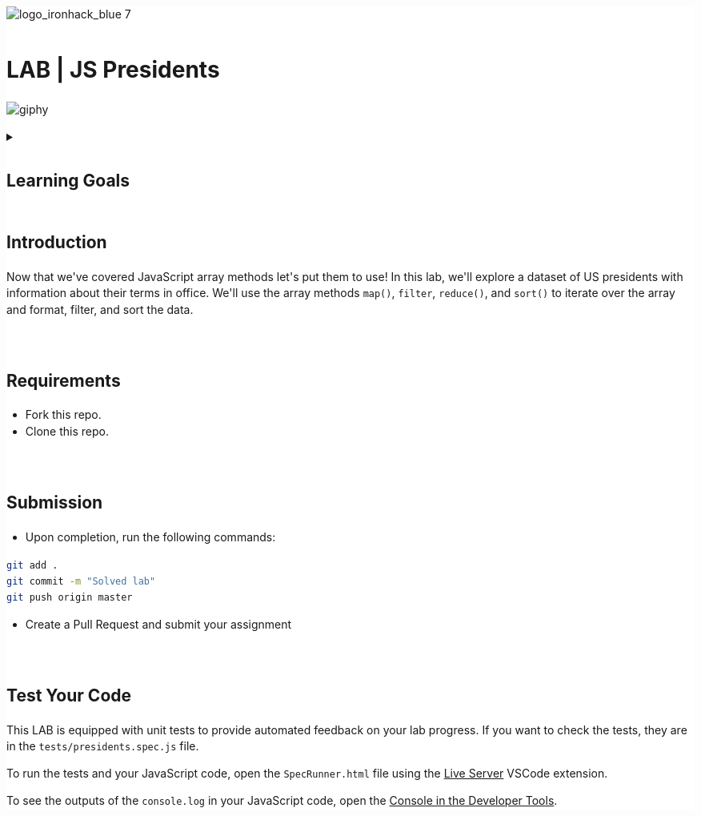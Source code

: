![logo_ironhack_blue 7](https://user-images.githubusercontent.com/23629340/40541063-a07a0a8a-601a-11e8-91b5-2f13e4e6b441.png)

# LAB | JS Presidents

![giphy](https://media.giphy.com/media/kdjFVMLndECwJIFg0t/giphy.gif)

<details><summary>
   <h2>Learning Goals</h2>
  </summary></details>

## Introduction

Now that we've covered JavaScript array methods let's put them to use!
In this lab, we'll explore a dataset of US presidents with information about their terms in office. We'll use the array methods `map()`, `filter`, `reduce()`, and `sort()` to iterate over the array and format, filter, and sort the data.


<br>

## Requirements

- Fork this repo.
- Clone this repo.

<br>

## Submission

- Upon completion, run the following commands:

```bash
git add .
git commit -m "Solved lab"
git push origin master
```

- Create a Pull Request and submit your assignment

<br>



## Test Your Code

This LAB is equipped with unit tests to provide automated feedback on your lab progress. If you want to check the tests, they are in the `tests/presidents.spec.js` file.

To run the tests and your JavaScript code, open the `SpecRunner.html` file using the [Live Server](https://marketplace.visualstudio.com/items?itemName=ritwickdey.LiveServer) VSCode extension.

To see the outputs of the `console.log` in your JavaScript code, open the [Console in the Developer Tools](https://developer.chrome.com/docs/devtools/open/#console).
